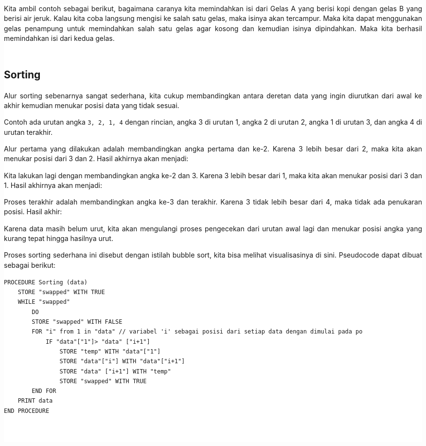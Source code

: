 <p align="justify">
Kita ambil contoh sebagai berikut, bagaimana caranya kita memindahkan isi dari Gelas A yang berisi kopi dengan gelas B yang berisi air jeruk. Kalau kita coba langsung mengisi ke salah satu gelas, maka isinya akan tercampur. Maka kita dapat menggunakan gelas penampung untuk memindahkan salah satu gelas agar kosong dan kemudian isinya dipindahkan. Maka kita berhasil memindahkan isi dari kedua gelas.<br><br>

## Sorting
<p align="justify">
Alur sorting sebenarnya sangat sederhana, kita cukup membandingkan antara deretan data yang ingin diurutkan dari awal ke akhir kemudian menukar posisi data yang tidak sesuai.<br>

<p align="justify">
Contoh ada urutan angka <code>3, 2, 1, 4</code> dengan rincian, angka 3 di urutan 1, angka 2 di urutan 2, angka 1 di urutan 3, dan angka 4 di urutan terakhir.<br>

<p align="justify">
Alur pertama yang dilakukan adalah membandingkan angka pertama dan ke-2. Karena 3 lebih besar dari 2, maka kita akan menukar posisi dari 3 dan 2. Hasil akhirnya akan menjadi:<br>

<p align="justify">
Kita lakukan lagi dengan membandingkan angka ke-2 dan 3. Karena 3 lebih besar dari 1, maka kita akan menukar posisi dari 3 dan 1. Hasil akhirnya akan menjadi:<br>

<p align="justify">
Proses terakhir adalah membandingkan angka ke-3 dan terakhir. Karena 3 tidak lebih besar dari 4, maka tidak ada penukaran posisi. Hasil akhir:<br>

<p align="justify">
Karena data masih belum urut, kita akan mengulangi proses pengecekan dari urutan awal lagi dan menukar posisi angka yang kurang tepat hingga hasilnya urut.<br>

<p align="justify">
Proses sorting sederhana ini disebut dengan istilah bubble sort, kita bisa melihat visualisasinya di sini. Pseudocode dapat dibuat sebagai berikut:<br>

```
PROCEDURE Sorting (data)
    STORE "swapped" WITH TRUE
    WHILE "swapped"
        DO
        STORE "swapped" WITH FALSE
        FOR "i" from 1 in "data" // variabel 'i' sebagai posisi dari setiap data dengan dimulai pada po
            IF "data"["1"]> "data" ["i+1"]
                STORE "temp" WITH "data"["1"]
                STORE "data"["i"] WITH "data"["i+1"]
                STORE "data" ["i+1"] WITH "temp"
                STORE "swapped" WITH TRUE
        END FOR
    PRINT data
END PROCEDURE
```

<br><br>
